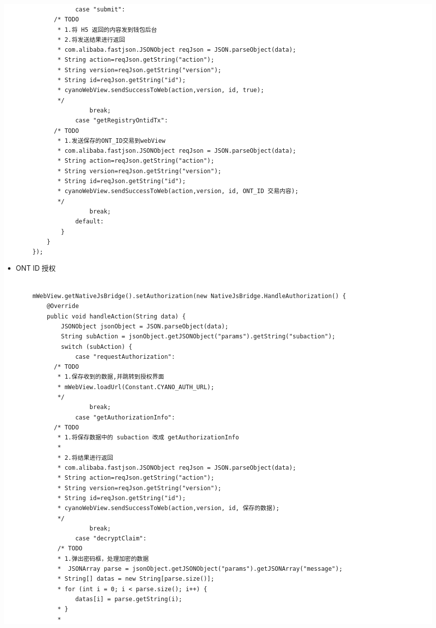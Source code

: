 ```
                    case "submit":
              /* TODO
               * 1.将 H5 返回的内容发到钱包后台
               * 2.将发送结果进行返回
               * com.alibaba.fastjson.JSONObject reqJson = JSON.parseObject(data);
               * String action=reqJson.getString("action");
               * String version=reqJson.getString("version");
               * String id=reqJson.getString("id");
               * cyanoWebView.sendSuccessToWeb(action,version, id, true);
               */
                        break;
                    case "getRegistryOntidTx":
              /* TODO
               * 1.发送保存的ONT_ID交易到webView
               * com.alibaba.fastjson.JSONObject reqJson = JSON.parseObject(data);
               * String action=reqJson.getString("action");
               * String version=reqJson.getString("version");
               * String id=reqJson.getString("id");
               * cyanoWebView.sendSuccessToWeb(action,version, id, ONT_ID 交易内容);
               */
                        break;
                    default:
                }
            }
        });
```

* ONT ID 授权

```

        mWebView.getNativeJsBridge().setAuthorization(new NativeJsBridge.HandleAuthorization() {
            @Override
            public void handleAction(String data) {
                JSONObject jsonObject = JSON.parseObject(data);
                String subAction = jsonObject.getJSONObject("params").getString("subaction");
                switch (subAction) {
                    case "requestAuthorization":
              /* TODO
               * 1.保存收到的数据,并跳转到授权界面
               * mWebView.loadUrl(Constant.CYANO_AUTH_URL);
               */
                        break;
                    case "getAuthorizationInfo":
              /* TODO
               * 1.将保存数据中的 subaction 改成 getAuthorizationInfo
               *
               * 2.将结果进行返回
               * com.alibaba.fastjson.JSONObject reqJson = JSON.parseObject(data);
               * String action=reqJson.getString("action");
               * String version=reqJson.getString("version");
               * String id=reqJson.getString("id");
               * cyanoWebView.sendSuccessToWeb(action,version, id, 保存的数据);
               */
                        break;
                    case "decryptClaim":
               /* TODO
               * 1.弹出密码框，处理加密的数据
               *  JSONArray parse = jsonObject.getJSONObject("params").getJSONArray("message");
               * String[] datas = new String[parse.size()];
               * for (int i = 0; i < parse.size(); i++) {
                    datas[i] = parse.getString(i);
               * }
               *
```
